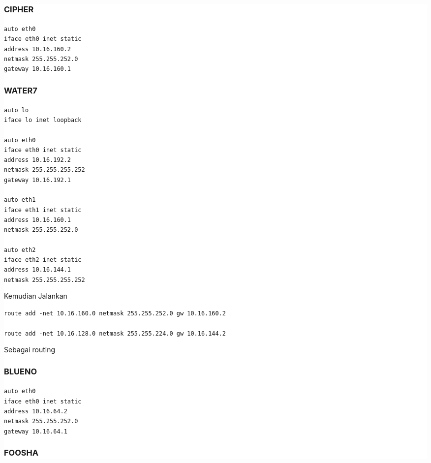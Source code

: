 ### CIPHER

```
auto eth0
iface eth0 inet static
address 10.16.160.2
netmask 255.255.252.0
gateway 10.16.160.1
```

### WATER7

```
auto lo
iface lo inet loopback

auto eth0
iface eth0 inet static
address 10.16.192.2
netmask 255.255.255.252
gateway 10.16.192.1

auto eth1
iface eth1 inet static
address 10.16.160.1
netmask 255.255.252.0

auto eth2
iface eth2 inet static
address 10.16.144.1
netmask 255.255.255.252
```

Kemudian Jalankan
```
route add -net 10.16.160.0 netmask 255.255.252.0 gw 10.16.160.2

route add -net 10.16.128.0 netmask 255.255.224.0 gw 10.16.144.2
```

Sebagai routing

### BLUENO

```
auto eth0
iface eth0 inet static
address 10.16.64.2
netmask 255.255.252.0
gateway 10.16.64.1
```

### FOOSHA
